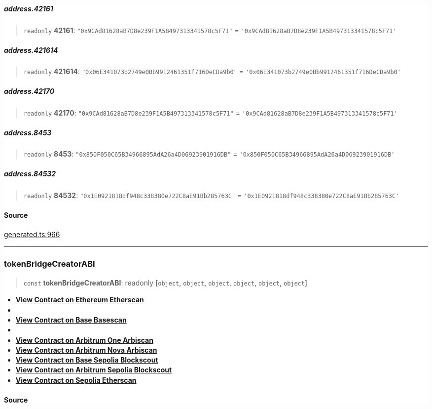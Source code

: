 ##### address.42161

> `readonly` **42161**: `"0x9CAd81628aB7D8e239F1A5B497313341578c5F71"` = `'0x9CAd81628aB7D8e239F1A5B497313341578c5F71'`

##### address.421614

> `readonly` **421614**: `"0x06E341073b2749e0Bb9912461351f716DeCDa9b0"` = `'0x06E341073b2749e0Bb9912461351f716DeCDa9b0'`

##### address.42170

> `readonly` **42170**: `"0x9CAd81628aB7D8e239F1A5B497313341578c5F71"` = `'0x9CAd81628aB7D8e239F1A5B497313341578c5F71'`

##### address.8453

> `readonly` **8453**: `"0x850F050C65B34966895AdA26a4D06923901916DB"` = `'0x850F050C65B34966895AdA26a4D06923901916DB'`

##### address.84532

> `readonly` **84532**: `"0x1E0921818df948c338380e722C8aE91Bb285763C"` = `'0x1E0921818df948c338380e722C8aE91Bb285763C'`

#### Source

[generated.ts:966](https://github.com/offchainlabs/arbitrum-orbit-sdk/blob/fa20b8d23170b5196c4c9cdb5fc2dfefa349f1c8/src/generated.ts#L966)

***

### tokenBridgeCreatorABI

> `const` **tokenBridgeCreatorABI**: readonly [`object`, `object`, `object`, `object`, `object`, `object`]

- [__View Contract on Ethereum Etherscan__](https://etherscan.io/address/0x60D9A46F24D5a35b95A78Dd3E793e55D94EE0660)
-
- [__View Contract on Base Basescan__](https://basescan.org/address/0x4C240987d6fE4fa8C7a0004986e3db563150CA55)
-
- [__View Contract on Arbitrum One Arbiscan__](https://arbiscan.io/address/0x2f5624dc8800dfA0A82AC03509Ef8bb8E7Ac000e)
- [__View Contract on Arbitrum Nova Arbiscan__](https://nova.arbiscan.io/address/0x8B9D9490a68B1F16ac8A21DdAE5Fd7aB9d708c14)
- [__View Contract on Base Sepolia Blockscout__](https://base-sepolia.blockscout.com/address/0xFC71d21a4FE10Cc0d34745ba9c713836f82f8DE3)
- [__View Contract on Arbitrum Sepolia Blockscout__](https://sepolia-explorer.arbitrum.io/address/0x56C486D3786fA26cc61473C499A36Eb9CC1FbD8E)
- [__View Contract on Sepolia Etherscan__](https://sepolia.etherscan.io/address/0x7edb2dfBeEf9417e0454A80c51EE0C034e45a570)

#### Source

